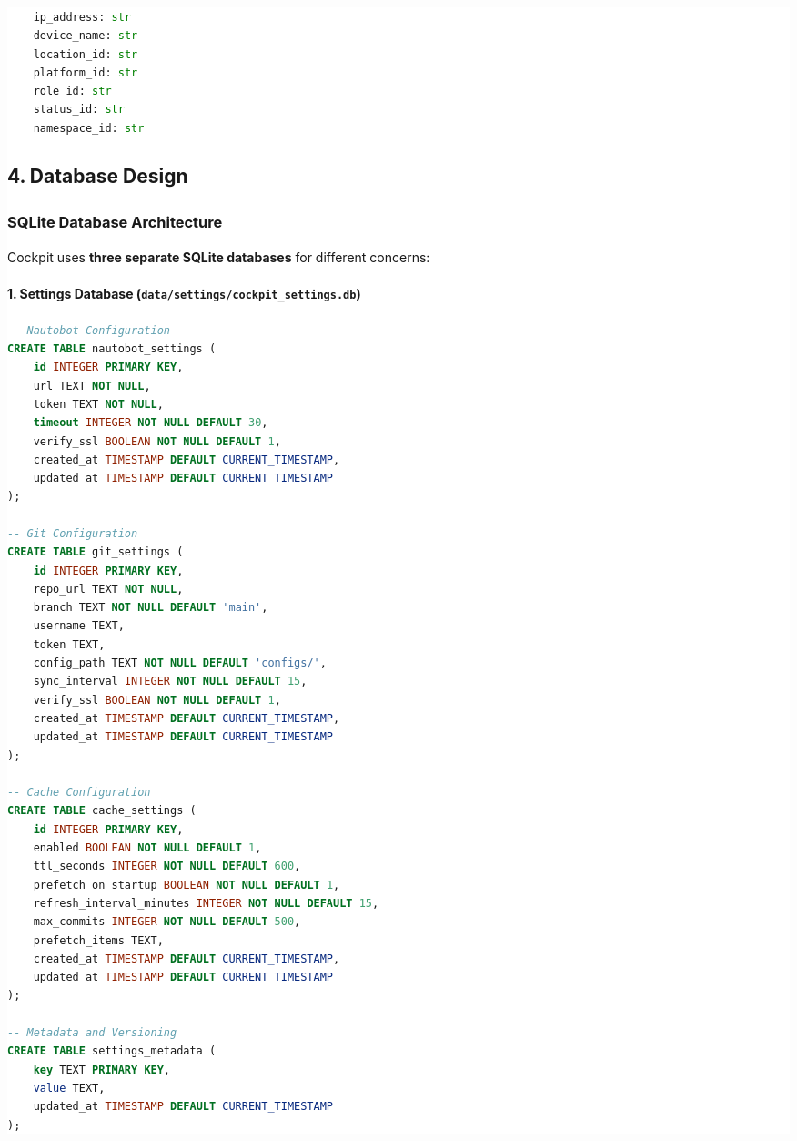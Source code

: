 ```python
    ip_address: str
    device_name: str
    location_id: str
    platform_id: str
    role_id: str
    status_id: str
    namespace_id: str
```

## 4. Database Design

### SQLite Database Architecture
Cockpit uses **three separate SQLite databases** for different concerns:

#### 1. Settings Database (`data/settings/cockpit_settings.db`)
```sql
-- Nautobot Configuration
CREATE TABLE nautobot_settings (
    id INTEGER PRIMARY KEY,
    url TEXT NOT NULL,
    token TEXT NOT NULL,
    timeout INTEGER NOT NULL DEFAULT 30,
    verify_ssl BOOLEAN NOT NULL DEFAULT 1,
    created_at TIMESTAMP DEFAULT CURRENT_TIMESTAMP,
    updated_at TIMESTAMP DEFAULT CURRENT_TIMESTAMP
);

-- Git Configuration
CREATE TABLE git_settings (
    id INTEGER PRIMARY KEY,
    repo_url TEXT NOT NULL,
    branch TEXT NOT NULL DEFAULT 'main',
    username TEXT,
    token TEXT,
    config_path TEXT NOT NULL DEFAULT 'configs/',
    sync_interval INTEGER NOT NULL DEFAULT 15,
    verify_ssl BOOLEAN NOT NULL DEFAULT 1,
    created_at TIMESTAMP DEFAULT CURRENT_TIMESTAMP,
    updated_at TIMESTAMP DEFAULT CURRENT_TIMESTAMP
);

-- Cache Configuration
CREATE TABLE cache_settings (
    id INTEGER PRIMARY KEY,
    enabled BOOLEAN NOT NULL DEFAULT 1,
    ttl_seconds INTEGER NOT NULL DEFAULT 600,
    prefetch_on_startup BOOLEAN NOT NULL DEFAULT 1,
    refresh_interval_minutes INTEGER NOT NULL DEFAULT 15,
    max_commits INTEGER NOT NULL DEFAULT 500,
    prefetch_items TEXT,
    created_at TIMESTAMP DEFAULT CURRENT_TIMESTAMP,
    updated_at TIMESTAMP DEFAULT CURRENT_TIMESTAMP
);

-- Metadata and Versioning
CREATE TABLE settings_metadata (
    key TEXT PRIMARY KEY,
    value TEXT,
    updated_at TIMESTAMP DEFAULT CURRENT_TIMESTAMP
);
```
